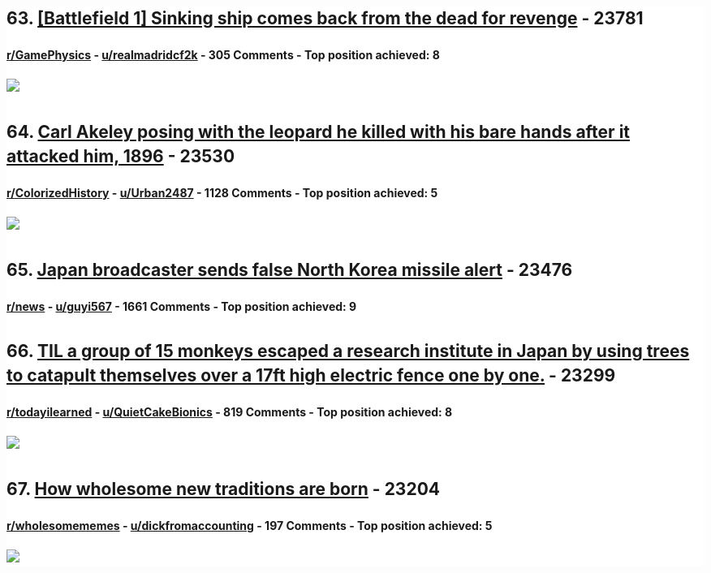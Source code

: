 ## 63. [[Battlefield 1] Sinking ship comes back from the dead for revenge](http://reddit.com/r/GamePhysics/comments/7qupjg/battlefield_1_sinking_ship_comes_back_from_the/) - 23781
#### [r/GamePhysics](http://reddit.com/r/GamePhysics) - [u/realmadridcf2k](http://reddit.com/u/realmadridcf2k) - 305 Comments - Top position achieved: 8

<a href="https://v.redd.it/2nzcq1vkbha01"><img src="https://b.thumbs.redditmedia.com/lTY0GVt3CGCLeDvheJhiGgy_bjvTDqKsi2w2QwolgmY.jpg"></img></a>

## 64. [Carl Akeley posing with the leopard he killed with his bare hands after it attacked him, 1896](http://reddit.com/r/ColorizedHistory/comments/7qt7mb/carl_akeley_posing_with_the_leopard_he_killed/) - 23530
#### [r/ColorizedHistory](http://reddit.com/r/ColorizedHistory) - [u/Urban2487](http://reddit.com/u/Urban2487) - 1128 Comments - Top position achieved: 5

<a href="https://i.imgur.com/DulraRu.jpg"><img src="https://b.thumbs.redditmedia.com/bkA2XZdTYoRROLhEkAwY6qdfaxOC-rLxu6uV3RMrB7M.jpg"></img></a>

## 65. [Japan broadcaster sends false North Korea missile alert](http://reddit.com/r/news/comments/7qrom8/japan_broadcaster_sends_false_north_korea_missile/) - 23476
#### [r/news](http://reddit.com/r/news) - [u/guyi567](http://reddit.com/u/guyi567) - 1661 Comments - Top position achieved: 9

## 66. [TIL a group of 15 monkeys escaped a research institute in Japan by using trees to catapult themselves over a 17ft high electric fence one by one.](http://reddit.com/r/todayilearned/comments/7qsikv/til_a_group_of_15_monkeys_escaped_a_research/) - 23299
#### [r/todayilearned](http://reddit.com/r/todayilearned) - [u/QuietCakeBionics](http://reddit.com/u/QuietCakeBionics) - 819 Comments - Top position achieved: 8

<a href="http://www.telegraph.co.uk/news/worldnews/asia/japan/7876267/Monkeys-use-trees-to-catapault-themselves-out-of-Japanese-laboratory.html"><img src="https://b.thumbs.redditmedia.com/rdJm2mWkOeM24JxzRPSI09FMRI5ipfn4KwEzf4x8YAA.jpg"></img></a>

## 67. [How wholesome new traditions are born](http://reddit.com/r/wholesomememes/comments/7qwrh9/how_wholesome_new_traditions_are_born/) - 23204
#### [r/wholesomememes](http://reddit.com/r/wholesomememes) - [u/dickfromaccounting](http://reddit.com/u/dickfromaccounting) - 197 Comments - Top position achieved: 5

<a href="https://i.imgur.com/MLLJgSg.jpg"><img src="https://b.thumbs.redditmedia.com/YA2tQ4RC_u4gPPQ7y2YAhrDiTSZPCxjVPQ287SsU0Zk.jpg"></img></a>
